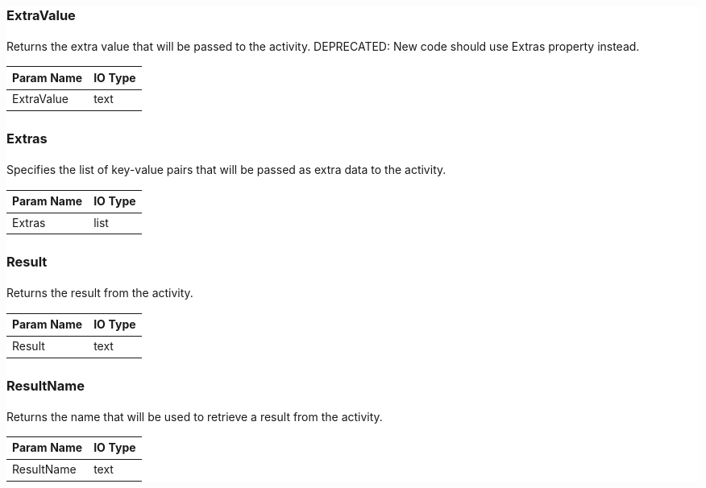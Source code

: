 ### ExtraValue

<div block-type = "component_set_get" component-selector = "ActivityStarter" property-selector = "ExtraValue" property-type = "get" id = "get-activitystarter-extravalue"></div>

<div block-type = "component_set_get" component-selector = "ActivityStarter" property-selector = "ExtraValue" property-type = "set" id = "set-activitystarter-extravalue"></div>

Returns the extra value that will be passed to the activity. DEPRECATED: New code should use Extras property instead.

| Param Name | IO Type                        |
| :--------- | :----------------------------- |
| ExtraValue | <span class="text">text</span> |

### Extras

<div block-type = "component_set_get" component-selector = "ActivityStarter" property-selector = "Extras" property-type = "get" id = "get-activitystarter-extras"></div>

<div block-type = "component_set_get" component-selector = "ActivityStarter" property-selector = "Extras" property-type = "set" id = "set-activitystarter-extras"></div>

Specifies the list of key-value pairs that will be passed as extra data to the activity.

| Param Name | IO Type                        |
| :--------- | :----------------------------- |
| Extras     | <span class="list">list</span> |

### Result

<div block-type = "component_set_get" component-selector = "ActivityStarter" property-selector = "Result" property-type = "get" id = "get-activitystarter-result"></div>

Returns the result from the activity.

| Param Name | IO Type                        |
| :--------- | :----------------------------- |
| Result     | <span class="text">text</span> |

### ResultName

<div block-type = "component_set_get" component-selector = "ActivityStarter" property-selector = "ResultName" property-type = "get" id = "get-activitystarter-resultname"></div>

<div block-type = "component_set_get" component-selector = "ActivityStarter" property-selector = "ResultName" property-type = "set" id = "set-activitystarter-resultname"></div>

Returns the name that will be used to retrieve a result from the activity.

| Param Name | IO Type                        |
| :--------- | :----------------------------- |
| ResultName | <span class="text">text</span> |
